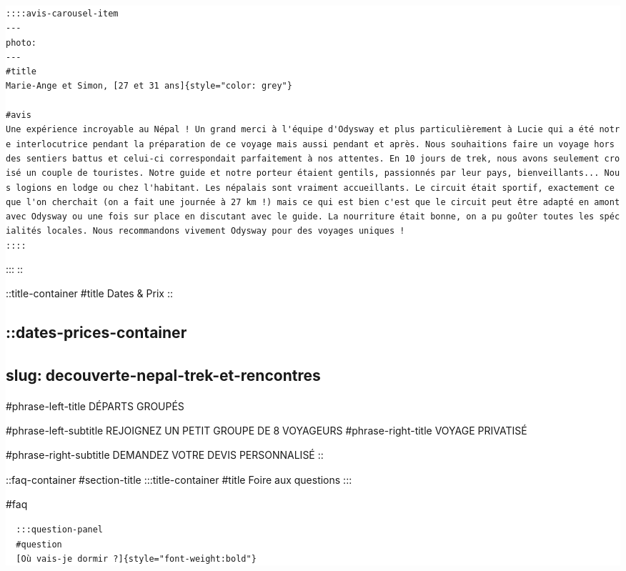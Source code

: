    ::::avis-carousel-item
    ---
    photo: 
    ---
    #title
    Marie-Ange et Simon, [27 et 31 ans]{style="color: grey"}

    #avis
    Une expérience incroyable au Népal ! Un grand merci à l'équipe d'Odysway et plus particulièrement à Lucie qui a été notre interlocutrice pendant la préparation de ce voyage mais aussi pendant et après. Nous souhaitions faire un voyage hors des sentiers battus et celui-ci correspondait parfaitement à nos attentes. En 10 jours de trek, nous avons seulement croisé un couple de touristes. Notre guide et notre porteur étaient gentils, passionnés par leur pays, bienveillants... Nous logions en lodge ou chez l'habitant. Les népalais sont vraiment accueillants. Le circuit était sportif, exactement ce que l'on cherchait (on a fait une journée à 27 km !) mais ce qui est bien c'est que le circuit peut être adapté en amont avec Odysway ou une fois sur place en discutant avec le guide. La nourriture était bonne, on a pu goûter toutes les spécialités locales. Nous recommandons vivement Odysway pour des voyages uniques !
    ::::
  :::
::

::title-container
#title
Dates & Prix
::

::dates-prices-container
---
slug: decouverte-nepal-trek-et-rencontres
---
#phrase-left-title
DÉPARTS GROUPÉS

#phrase-left-subtitle
REJOIGNEZ UN PETIT GROUPE DE 8 VOYAGEURS
#phrase-right-title
VOYAGE PRIVATISÉ

#phrase-right-subtitle
DEMANDEZ VOTRE DEVIS PERSONNALISÉ
::

::faq-container
#section-title
  :::title-container
  #title
  Foire aux questions
  :::

#faq
  
      :::question-panel
      #question
      [Où vais-je dormir ?]{style="font-weight:bold"}
      